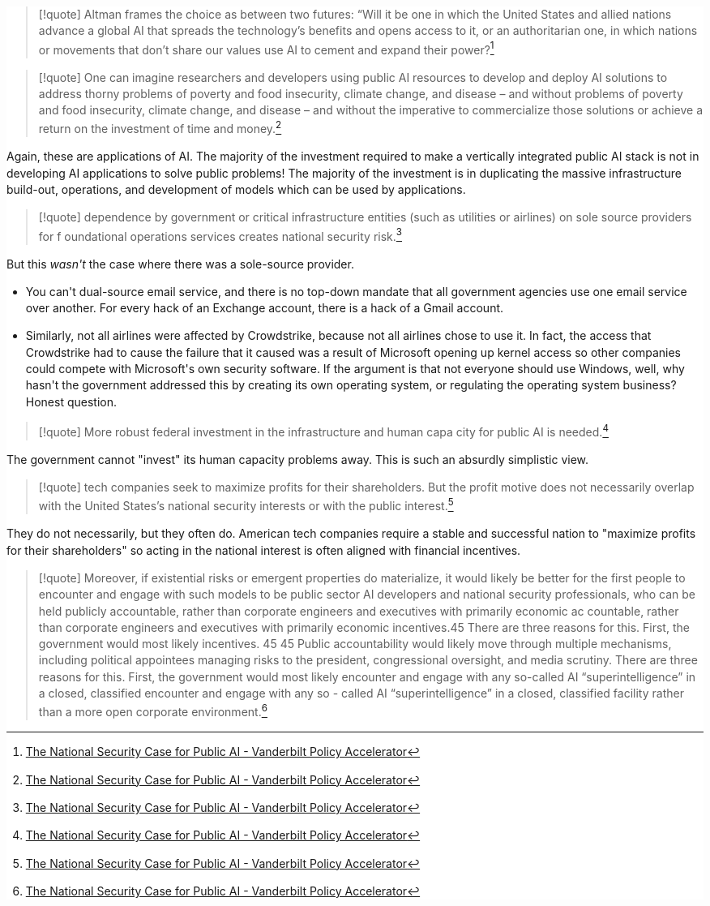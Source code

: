 > [!quote]
> Altman frames the choice as between two futures: “Will it be one in which the United States and allied nations advance a global AI that spreads the technology’s benefits and opens access to it, or an authoritarian one, in which nations or movements that don’t share our values use AI to cement and expand their power?[^265476a6-81dc-11ef-8936-cbb9d24372ef]

> [!quote]
> One can imagine researchers and developers using public AI resources to develop and deploy AI solutions to address thorny problems of poverty and food insecurity, climate change, and disease – and without problems of poverty and food insecurity, climate change, and disease – and without the imperative to commercialize those solutions or achieve a return on the investment of time and money.[^265476a6-81dc-11ef-8936-cbb9d24372ef]

Again, these are applications of AI. The majority of the investment required to make a vertically integrated public AI stack is not in developing AI applications to solve public problems!  The majority of the investment is in duplicating the massive infrastructure build-out, operations, and development of models which can be used by applications.

> [!quote]
> dependence by government or critical infrastructure entities (such as utilities or airlines) on sole source providers for f oundational operations services creates national security risk.[^265476a6-81dc-11ef-8936-cbb9d24372ef]

But this _wasn't_ the case where there was a sole-source provider.

- You can't dual-source email service, and there is no top-down mandate that all government agencies use one email service over another. For every hack of an Exchange account, there is a hack of a Gmail account.

- Similarly, not all airlines were affected by Crowdstrike, because not all airlines chose to use it. In fact, the access that Crowdstrike had to cause the failure that it caused was a result of Microsoft opening up kernel access so other companies could compete with Microsoft's own security software. If the argument is that not everyone should use Windows, well, why hasn't the government addressed this by creating its own operating system, or regulating the operating system business? Honest question.

> [!quote]
> More robust federal investment in the infrastructure and human capa city for public AI is needed.[^265476a6-81dc-11ef-8936-cbb9d24372ef]

The government cannot "invest" its human capacity problems away. This is such an absurdly simplistic view.

> [!quote]
> tech companies seek to maximize profits for their shareholders. But the profit motive does not necessarily overlap with the United States’s national security interests or with the public interest.[^265476a6-81dc-11ef-8936-cbb9d24372ef]

They do not necessarily, but they often do. American tech companies require a stable and successful nation to "maximize profits for their shareholders" so acting in the national interest is often aligned with financial incentives.

> [!quote]
> Moreover, if existential risks or emergent properties do materialize, it would likely be better for the first people to encounter and engage with such models to be public sector AI developers and national security professionals, who can be held publicly accountable, rather than corporate engineers and executives with primarily economic ac countable, rather than corporate engineers and executives with primarily economic incentives.45 There are three reasons for this. First, the government would most likely incentives. 45 45 Public accountability would likely move through multiple mechanisms, including political appointees managing risks to the president, congressional oversight, and media scrutiny. There are three reasons for this. First, the government would most likely encounter and engage with any so-called AI “superintelligence” in a closed, classified encounter and engage with any so - called AI “superintelligence” in a closed, classified facility rather than a more open corporate environment.[^265476a6-81dc-11ef-8936-cbb9d24372ef]


[^265476a6-81dc-11ef-8936-cbb9d24372ef]: [The National Security Case for Public AI - Vanderbilt Policy Accelerator](https://cdn.vanderbilt.edu/vu-URL/wp-content/uploads/sites/412/2024/09/27201409/VPA-Paper-National-Security-Case-for-AI.pdf)